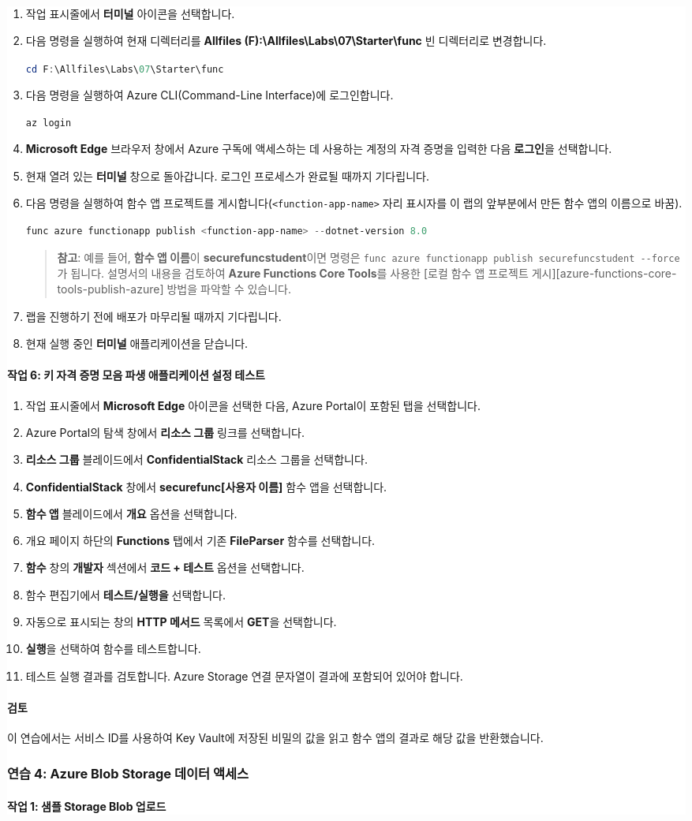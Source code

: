 1. 작업 표시줄에서 **터미널** 아이콘을 선택합니다.

1. 다음 명령을 실행하여 현재 디렉터리를 **Allfiles (F):\\Allfiles\\Labs\\07\\Starter\\func** 빈 디렉터리로 변경합니다.

   ```powershell
   cd F:\Allfiles\Labs\07\Starter\func
   ```

1. 다음 명령을 실행하여 Azure CLI(Command-Line Interface)에 로그인합니다.

   ```powershell
   az login
   ```

1. **Microsoft Edge** 브라우저 창에서 Azure 구독에 액세스하는 데 사용하는 계정의 자격 증명을 입력한 다음 **로그인**을 선택합니다.

1. 현재 열려 있는 **터미널** 창으로 돌아갑니다. 로그인 프로세스가 완료될 때까지 기다립니다.

1. 다음 명령을 실행하여 함수 앱 프로젝트를 게시합니다(`<function-app-name>` 자리 표시자를 이 랩의 앞부분에서 만든 함수 앱의 이름으로 바꿈).

   ```powershell
   func azure functionapp publish <function-app-name> --dotnet-version 8.0
   ```

   > **참고**: 예를 들어, **함수 앱 이름**이 **securefuncstudent**이면 명령은 `func azure functionapp publish securefuncstudent --force`가 됩니다. 설명서의 내용을 검토하여 **Azure Functions Core Tools**를 사용한 [로컬 함수 앱 프로젝트 게시][azure-functions-core-tools-publish-azure] 방법을 파악할 수 있습니다.

1. 랩을 진행하기 전에 배포가 마무리될 때까지 기다립니다.

1. 현재 실행 중인 **터미널** 애플리케이션을 닫습니다.

#### 작업 6: 키 자격 증명 모음 파생 애플리케이션 설정 테스트

1. 작업 표시줄에서 **Microsoft Edge** 아이콘을 선택한 다음, Azure Portal이 포함된 탭을 선택합니다.

1. Azure Portal의 탐색 창에서 **리소스 그룹** 링크를 선택합니다.

1. **리소스 그룹** 블레이드에서 **ConfidentialStack** 리소스 그룹을 선택합니다.

1. **ConfidentialStack** 창에서 **securefunc[사용자 이름]** 함수 앱을 선택합니다.

1. **함수 앱** 블레이드에서 **개요** 옵션을 선택합니다.

1. 개요 페이지 하단의 **Functions** 탭에서 기존 **FileParser** 함수를 선택합니다.

1. **함수** 창의 **개발자** 섹션에서 **코드 + 테스트** 옵션을 선택합니다.

1. 함수 편집기에서 **테스트/실행을** 선택합니다.

1. 자동으로 표시되는 창의 **HTTP 메서드** 목록에서 **GET**을 선택합니다.

1. **실행**을 선택하여 함수를 테스트합니다.

1. 테스트 실행 결과를 검토합니다. Azure Storage 연결 문자열이 결과에 포함되어 있어야 합니다.

#### 검토

이 연습에서는 서비스 ID를 사용하여 Key Vault에 저장된 비밀의 값을 읽고 함수 앱의 결과로 해당 값을 반환했습니다.

### 연습 4: Azure Blob Storage 데이터 액세스

#### 작업 1: 샘플 Storage Blob 업로드
